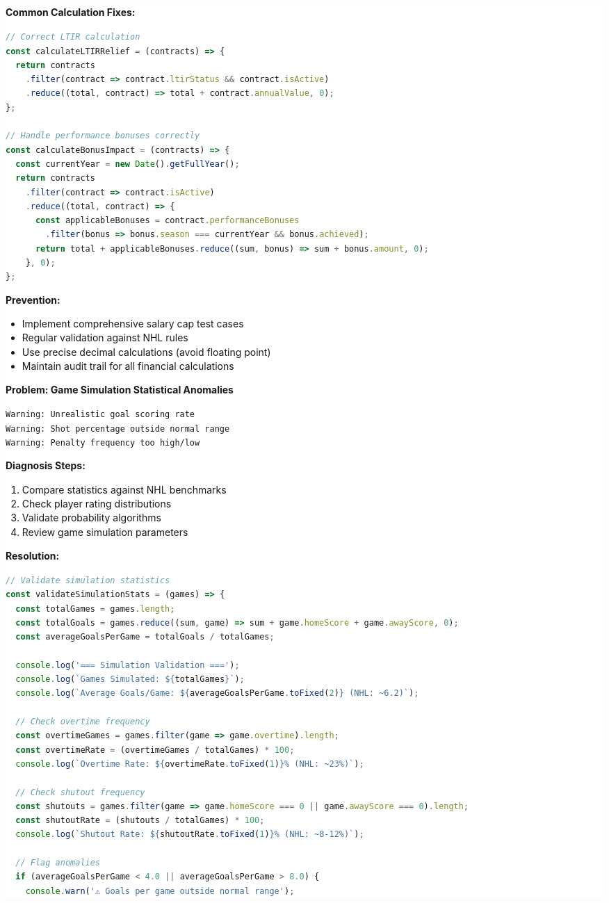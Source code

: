 **Common Calculation Fixes:**
```javascript
// Correct LTIR calculation
const calculateLTIRRelief = (contracts) => {
  return contracts
    .filter(contract => contract.ltirStatus && contract.isActive)
    .reduce((total, contract) => total + contract.annualValue, 0);
};

// Handle performance bonuses correctly
const calculateBonusImpact = (contracts) => {
  const currentYear = new Date().getFullYear();
  return contracts
    .filter(contract => contract.isActive)
    .reduce((total, contract) => {
      const applicableBonuses = contract.performanceBonuses
        .filter(bonus => bonus.season === currentYear && bonus.achieved);
      return total + applicableBonuses.reduce((sum, bonus) => sum + bonus.amount, 0);
    }, 0);
};
```

**Prevention:**
- Implement comprehensive salary cap test cases
- Regular validation against NHL rules
- Use precise decimal calculations (avoid floating point)
- Maintain audit trail for all financial calculations

**Problem: Game Simulation Statistical Anomalies**
```
Warning: Unrealistic goal scoring rate
Warning: Shot percentage outside normal range
Warning: Penalty frequency too high/low
```

**Diagnosis Steps:**
1. Compare statistics against NHL benchmarks
2. Check player rating distributions
3. Validate probability algorithms
4. Review game simulation parameters

**Resolution:**
```javascript
// Validate simulation statistics
const validateSimulationStats = (games) => {
  const totalGames = games.length;
  const totalGoals = games.reduce((sum, game) => sum + game.homeScore + game.awayScore, 0);
  const averageGoalsPerGame = totalGoals / totalGames;
  
  console.log('=== Simulation Validation ===');
  console.log(`Games Simulated: ${totalGames}`);
  console.log(`Average Goals/Game: ${averageGoalsPerGame.toFixed(2)} (NHL: ~6.2)`);
  
  // Check overtime frequency
  const overtimeGames = games.filter(game => game.overtime).length;
  const overtimeRate = (overtimeGames / totalGames) * 100;
  console.log(`Overtime Rate: ${overtimeRate.toFixed(1)}% (NHL: ~23%)`);
  
  // Check shutout frequency
  const shutouts = games.filter(game => game.homeScore === 0 || game.awayScore === 0).length;
  const shutoutRate = (shutouts / totalGames) * 100;
  console.log(`Shutout Rate: ${shutoutRate.toFixed(1)}% (NHL: ~8-12%)`);
  
  // Flag anomalies
  if (averageGoalsPerGame < 4.0 || averageGoalsPerGame > 8.0) {
    console.warn('⚠️ Goals per game outside normal range');
```